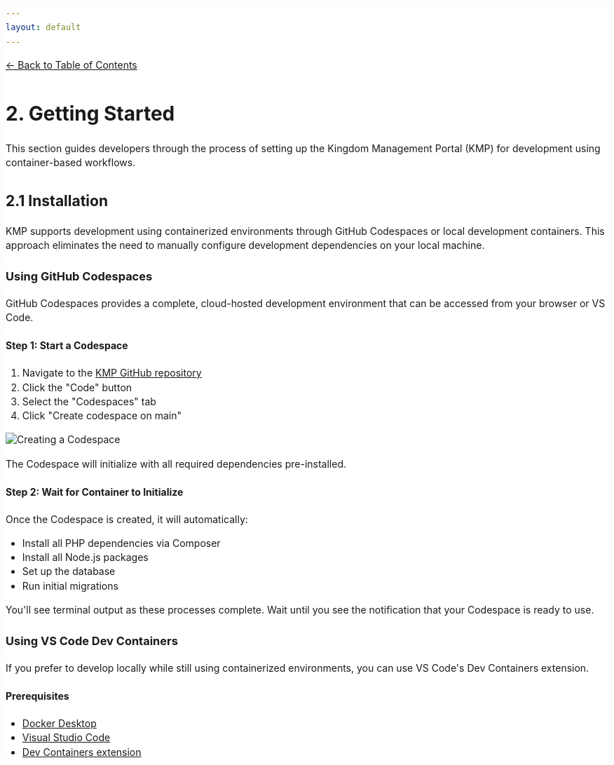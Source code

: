 ```yaml
---
layout: default
---
```

[← Back to Table of Contents](index.md)

# 2. Getting Started

This section guides developers through the process of setting up the Kingdom Management Portal (KMP) for development using container-based workflows.

## 2.1 Installation

KMP supports development using containerized environments through GitHub Codespaces or local development containers. This approach eliminates the need to manually configure development dependencies on your local machine.

### Using GitHub Codespaces

GitHub Codespaces provides a complete, cloud-hosted development environment that can be accessed from your browser or VS Code.

#### Step 1: Start a Codespace

1. Navigate to the [KMP GitHub repository](https://github.com/Ansteorra/KMP)
2. Click the "Code" button
3. Select the "Codespaces" tab
4. Click "Create codespace on main"

![Creating a Codespace](https://docs.github.com/assets/cb-806035/mw-1440/images/help/codespaces/new-codespace-button.webp)

The Codespace will initialize with all required dependencies pre-installed.

#### Step 2: Wait for Container to Initialize

Once the Codespace is created, it will automatically:
- Install all PHP dependencies via Composer
- Install all Node.js packages
- Set up the database
- Run initial migrations

You'll see terminal output as these processes complete. Wait until you see the notification that your Codespace is ready to use.

### Using VS Code Dev Containers

If you prefer to develop locally while still using containerized environments, you can use VS Code's Dev Containers extension.

#### Prerequisites

- [Docker Desktop](https://www.docker.com/products/docker-desktop/)
- [Visual Studio Code](https://code.visualstudio.com/)
- [Dev Containers extension](https://marketplace.visualstudio.com/items?itemName=ms-vscode-remote.remote-containers)
